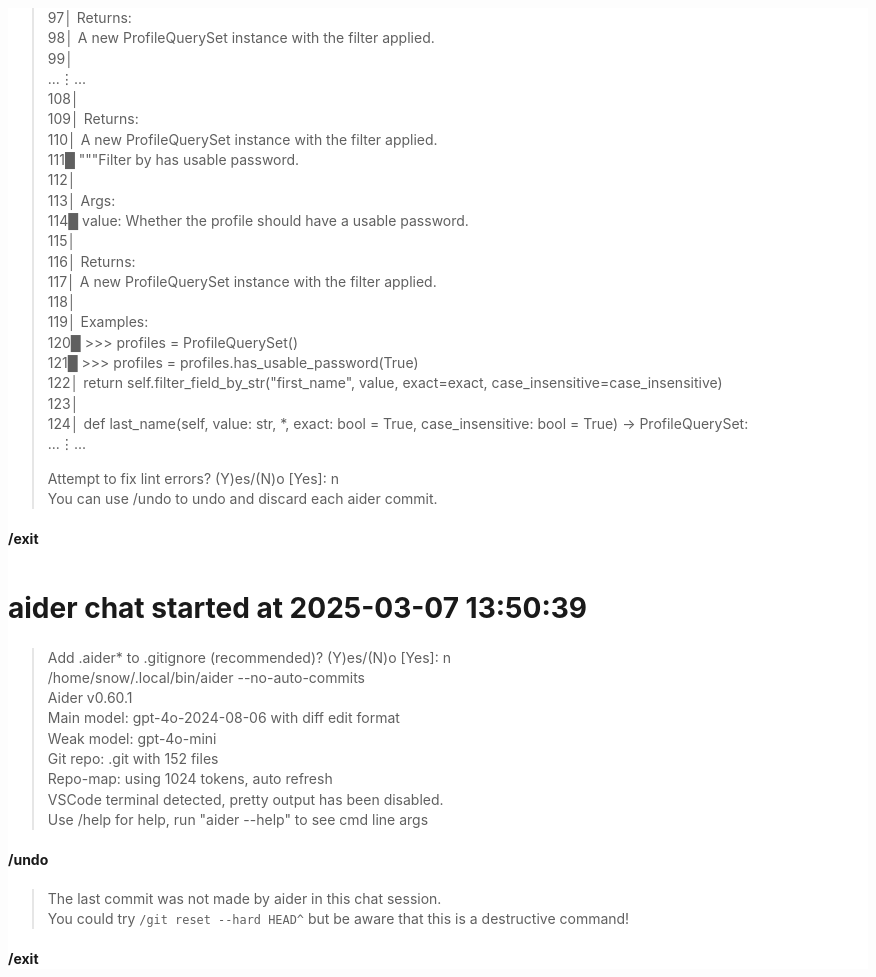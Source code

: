 > 97│        Returns:  
> 98│            A new ProfileQuerySet instance with the filter applied.  
> 99│  
> ...⋮...  
> 108│  
> 109│        Returns:  
> 110│            A new ProfileQuerySet instance with the filter applied.  
> 111█        """Filter by has usable password.  
> 112│  
> 113│        Args:  
> 114█            value: Whether the profile should have a usable password.  
> 115│  
> 116│        Returns:  
> 117│            A new ProfileQuerySet instance with the filter applied.  
> 118│  
> 119│        Examples:  
> 120█            >>> profiles = ProfileQuerySet()  
> 121█            >>> profiles = profiles.has_usable_password(True)  
> 122│        return self.filter_field_by_str("first_name", value, exact=exact, case_insensitive=case_insensitive)  
> 123│  
> 124│    def last_name(self, value: str, *, exact: bool = True, case_insensitive: bool = True) -> ProfileQuerySet:  
> ...⋮...  
>  
> Attempt to fix lint errors? (Y)es/(N)o [Yes]: n  
> You can use /undo to undo and discard each aider commit.  

#### /exit  

# aider chat started at 2025-03-07 13:50:39

> Add .aider* to .gitignore (recommended)? (Y)es/(N)o [Yes]: n  
> /home/snow/.local/bin/aider --no-auto-commits  
> Aider v0.60.1  
> Main model: gpt-4o-2024-08-06 with diff edit format  
> Weak model: gpt-4o-mini  
> Git repo: .git with 152 files  
> Repo-map: using 1024 tokens, auto refresh  
> VSCode terminal detected, pretty output has been disabled.  
> Use /help <question> for help, run "aider --help" to see cmd line args  

#### /undo  
> The last commit was not made by aider in this chat session.  
> You could try `/git reset --hard HEAD^` but be aware that this is a destructive command!  

#### /exit  

